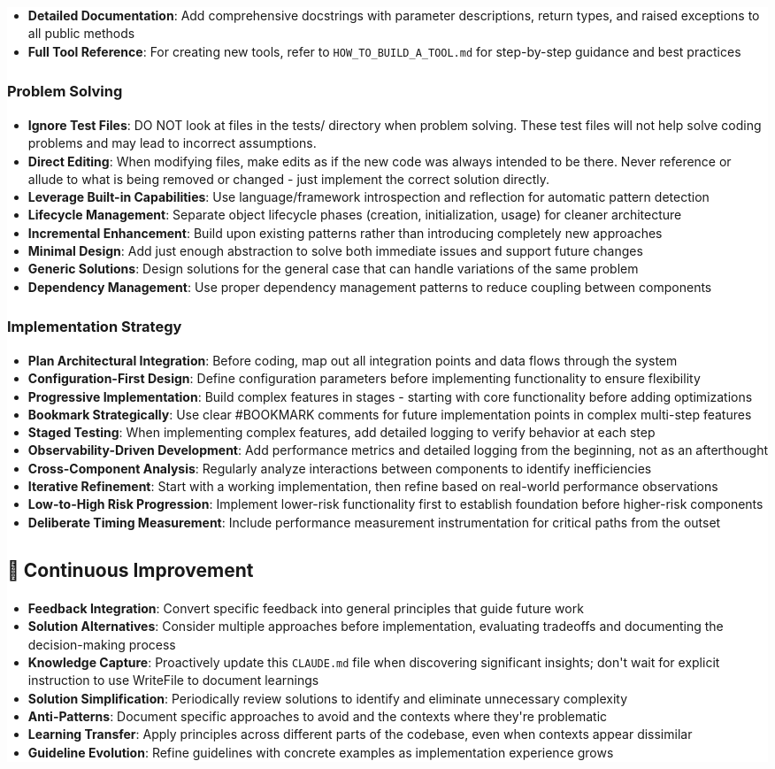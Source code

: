 - **Detailed Documentation**: Add comprehensive docstrings with parameter descriptions, return types, and raised exceptions to all public methods
- **Full Tool Reference**: For creating new tools, refer to `HOW_TO_BUILD_A_TOOL.md` for step-by-step guidance and best practices

### Problem Solving
- **Ignore Test Files**: DO NOT look at files in the tests/ directory when problem solving. These test files will not help solve coding problems and may lead to incorrect assumptions.
- **Direct Editing**: When modifying files, make edits as if the new code was always intended to be there. Never reference or allude to what is being removed or changed - just implement the correct solution directly.
- **Leverage Built-in Capabilities**: Use language/framework introspection and reflection for automatic pattern detection
- **Lifecycle Management**: Separate object lifecycle phases (creation, initialization, usage) for cleaner architecture
- **Incremental Enhancement**: Build upon existing patterns rather than introducing completely new approaches
- **Minimal Design**: Add just enough abstraction to solve both immediate issues and support future changes
- **Generic Solutions**: Design solutions for the general case that can handle variations of the same problem
- **Dependency Management**: Use proper dependency management patterns to reduce coupling between components

### Implementation Strategy
- **Plan Architectural Integration**: Before coding, map out all integration points and data flows through the system
- **Configuration-First Design**: Define configuration parameters before implementing functionality to ensure flexibility
- **Progressive Implementation**: Build complex features in stages - starting with core functionality before adding optimizations
- **Bookmark Strategically**: Use clear #BOOKMARK comments for future implementation points in complex multi-step features
- **Staged Testing**: When implementing complex features, add detailed logging to verify behavior at each step
- **Observability-Driven Development**: Add performance metrics and detailed logging from the beginning, not as an afterthought
- **Cross-Component Analysis**: Regularly analyze interactions between components to identify inefficiencies
- **Iterative Refinement**: Start with a working implementation, then refine based on real-world performance observations
- **Low-to-High Risk Progression**: Implement lower-risk functionality first to establish foundation before higher-risk components
- **Deliberate Timing Measurement**: Include performance measurement instrumentation for critical paths from the outset

## 🔄 Continuous Improvement
- **Feedback Integration**: Convert specific feedback into general principles that guide future work
- **Solution Alternatives**: Consider multiple approaches before implementation, evaluating tradeoffs and documenting the decision-making process
- **Knowledge Capture**: Proactively update this `CLAUDE.md` file when discovering significant insights; don't wait for explicit instruction to use WriteFile to document learnings
- **Solution Simplification**: Periodically review solutions to identify and eliminate unnecessary complexity
- **Anti-Patterns**: Document specific approaches to avoid and the contexts where they're problematic
- **Learning Transfer**: Apply principles across different parts of the codebase, even when contexts appear dissimilar
- **Guideline Evolution**: Refine guidelines with concrete examples as implementation experience grows